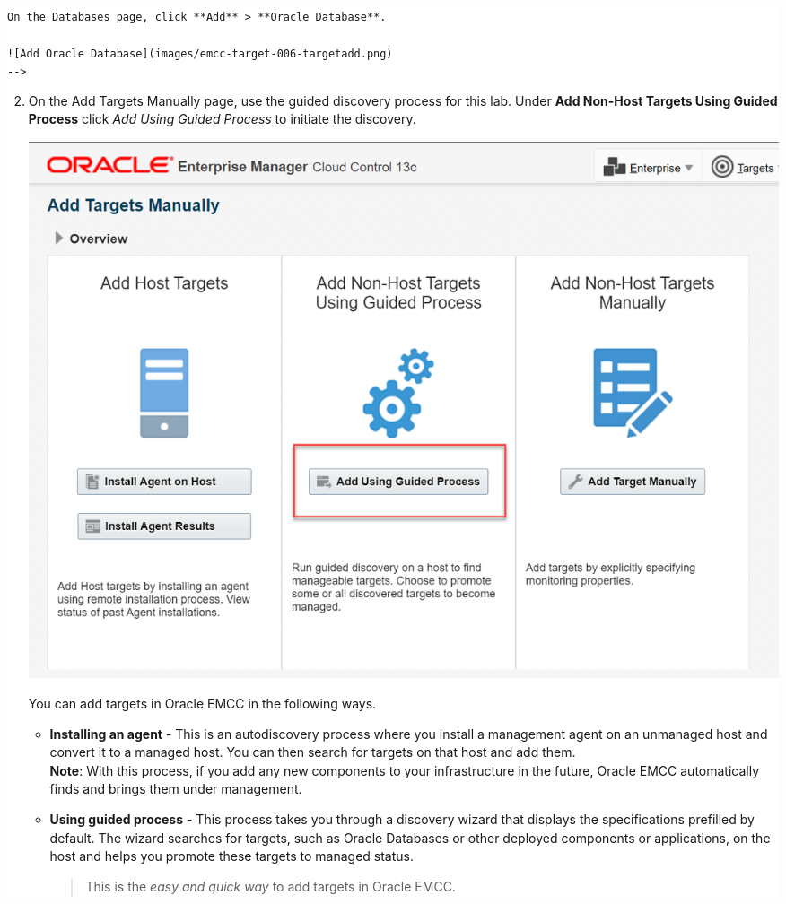     On the Databases page, click **Add** > **Oracle Database**.

    ![Add Oracle Database](images/emcc-target-006-targetadd.png)
	-->

2.  On the Add Targets Manually page, use the guided discovery process for this lab. Under **Add Non-Host Targets Using Guided Process** click *Add Using Guided Process* to initiate the discovery.

    ![Guided Discovery Process](images/emcc-target-007-guideddiscovery.png)

    You can add targets in Oracle EMCC in the following ways.  

    - **Installing an agent** - This is an autodiscovery process where you install a management agent on an unmanaged host and convert it to a managed host. You can then search for targets on that host and add them.   
	  **Note**: With this process, if you add any new components to your infrastructure in the future, Oracle EMCC automatically finds and brings them under management.  

    - **Using guided process** - This process takes you through a discovery wizard that displays the specifications prefilled by default. The wizard searches for targets, such as Oracle Databases or other deployed components or applications, on the host and helps you promote these targets to managed status. 
		> This is the *easy and quick way* to add targets in Oracle EMCC. 
